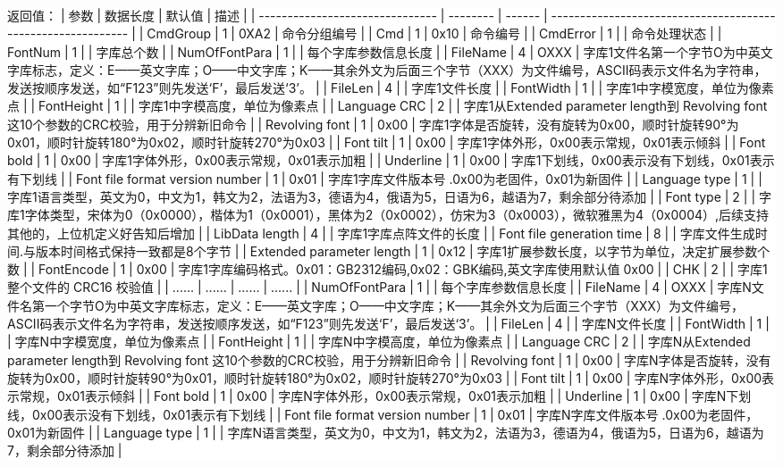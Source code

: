
返回值：
| 参数                            | 数据长度 | 默认值 | 描述                                                         |
| ------------------------------- | -------- | ------ | ------------------------------------------------------------ |
| CmdGroup                        | 1        | 0XA2   | 命令分组编号                                                 |
| Cmd                             | 1        | 0x10   | 命令编号                                                     |
| CmdError                        | 1        |        | 命令处理状态                                                 |
| FontNum                         | 1        |        | 字库总个数                                                   |
| NumOfFontPara                   | 1        |        | 每个字库参数信息长度                                         |
| FileName                        | 4        | OXXX   | 字库1文件名第一个字节O为中英文字库标志，定义：E——英文字库；O——中文字库；K——其余外文为后面三个字节（XXX）为文件编号，ASCII码表示文件名为字符串，发送按顺序发送，如“F123”则先发送‘F’，最后发送‘3’。 |
| FileLen                         | 4        |        | 字库1文件长度                                                |
| FontWidth                       | 1        |        | 字库1中字模宽度，单位为像素点                                |
| FontHeight                      | 1        |        | 字库1中字模高度，单位为像素点                                |
| Language CRC                    | 2        |        | 字库1从Extended parameter length到 Revolving font 这10个参数的CRC校验，用于分辨新旧命令 |
| Revolving font                  | 1        | 0x00   | 字库1字体是否旋转，没有旋转为0x00，顺时针旋转90°为0x01，顺时针旋转180°为0x02，顺时针旋转270°为0x03 |
| Font tilt                       | 1        | 0x00   | 字库1字体外形，0x00表示常规，0x01表示倾斜                    |
| Font bold                       | 1        | 0x00   | 字库1字体外形，0x00表示常规，0x01表示加粗                    |
| Underline                       | 1        | 0x00   | 字库1下划线，0x00表示没有下划线，0x01表示有下划线            |
| Font file format version number | 1        | 0x01   | 字库1字库文件版本号 .0x00为老固件，0x01为新固件              |
| Language type                   | 1        |        | 字库1语言类型，英文为0，中文为1，韩文为2，法语为3，德语为4，俄语为5，日语为6，越语为7，剩余部分待添加 |
| Font type                       | 2        |        | 字库1字体类型，宋体为0（0x0000），楷体为1（0x0001），黑体为2（0x0002），仿宋为3（0x0003），微软雅黑为4（0x0004）,后续支持其他的，上位机定义好告知后增加 |
| LibData length                  | 4        |        | 字库1字库点阵文件的长度                                      |
| Font file generation time       | 8        |        | 字库文件生成时间.与版本时间格式保持一致都是8个字节           |
| Extended parameter length       | 1        | 0x12   | 字库1扩展参数长度，以字节为单位，决定扩展参数个数            |
| FontEncode                      | 1        | 0x00   | 字库1字库编码格式。0x01：GB2312编码,0x02：GBK编码,英文字库使用默认值 0x00 |
| CHK                             | 2        |        | 字库1整个文件的 CRC16 校验值                                 |
| ......                          | ......   | ...... | ......                                                       |
| NumOfFontPara                   | 1        |        | 每个字库参数信息长度                                         |
| FileName                        | 4        | OXXX   | 字库N文件名第一个字节O为中英文字库标志，定义：E——英文字库；O——中文字库；K——其余外文为后面三个字节（XXX）为文件编号，ASCII码表示文件名为字符串，发送按顺序发送，如“F123”则先发送‘F’，最后发送‘3’。 |
| FileLen                         | 4        |        | 字库N文件长度                                                |
| FontWidth                       | 1        |        | 字库N中字模宽度，单位为像素点                                |
| FontHeight                      | 1        |        | 字库N中字模高度，单位为像素点                                |
| Language CRC                    | 2        |        | 字库N从Extended parameter length到 Revolving font 这10个参数的CRC校验，用于分辨新旧命令 |
| Revolving font                  | 1        | 0x00   | 字库N字体是否旋转，没有旋转为0x00，顺时针旋转90°为0x01，顺时针旋转180°为0x02，顺时针旋转270°为0x03 |
| Font tilt                       | 1        | 0x00   | 字库N字体外形，0x00表示常规，0x01表示倾斜                    |
| Font bold                       | 1        | 0x00   | 字库N字体外形，0x00表示常规，0x01表示加粗                    |
| Underline                       | 1        | 0x00   | 字库N下划线，0x00表示没有下划线，0x01表示有下划线            |
| Font file format version number | 1        | 0x01   | 字库N字库文件版本号 .0x00为老固件，0x01为新固件              |
| Language type                   | 1        |        | 字库N语言类型，英文为0，中文为1，韩文为2，法语为3，德语为4，俄语为5，日语为6，越语为7，剩余部分待添加 |